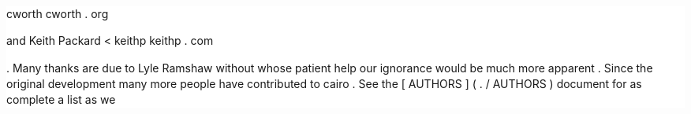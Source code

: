 cworth
cworth
.
org
>
and
Keith
Packard
<
keithp
keithp
.
com
>
.
Many
thanks
are
due
to
Lyle
Ramshaw
without
whose
patient
help
our
ignorance
would
be
much
more
apparent
.
Since
the
original
development
many
more
people
have
contributed
to
cairo
.
See
the
[
AUTHORS
]
(
.
/
AUTHORS
)
document
for
as
complete
a
list
as
we